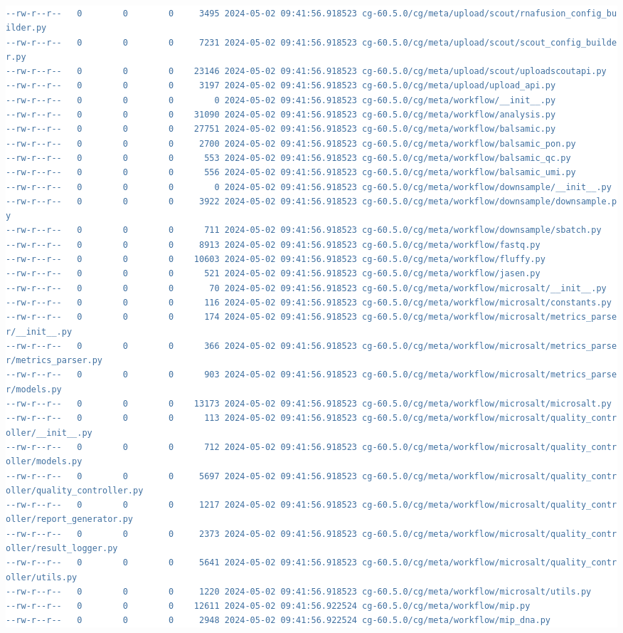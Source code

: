 ```diff
--rw-r--r--   0        0        0     3495 2024-05-02 09:41:56.918523 cg-60.5.0/cg/meta/upload/scout/rnafusion_config_builder.py
--rw-r--r--   0        0        0     7231 2024-05-02 09:41:56.918523 cg-60.5.0/cg/meta/upload/scout/scout_config_builder.py
--rw-r--r--   0        0        0    23146 2024-05-02 09:41:56.918523 cg-60.5.0/cg/meta/upload/scout/uploadscoutapi.py
--rw-r--r--   0        0        0     3197 2024-05-02 09:41:56.918523 cg-60.5.0/cg/meta/upload/upload_api.py
--rw-r--r--   0        0        0        0 2024-05-02 09:41:56.918523 cg-60.5.0/cg/meta/workflow/__init__.py
--rw-r--r--   0        0        0    31090 2024-05-02 09:41:56.918523 cg-60.5.0/cg/meta/workflow/analysis.py
--rw-r--r--   0        0        0    27751 2024-05-02 09:41:56.918523 cg-60.5.0/cg/meta/workflow/balsamic.py
--rw-r--r--   0        0        0     2700 2024-05-02 09:41:56.918523 cg-60.5.0/cg/meta/workflow/balsamic_pon.py
--rw-r--r--   0        0        0      553 2024-05-02 09:41:56.918523 cg-60.5.0/cg/meta/workflow/balsamic_qc.py
--rw-r--r--   0        0        0      556 2024-05-02 09:41:56.918523 cg-60.5.0/cg/meta/workflow/balsamic_umi.py
--rw-r--r--   0        0        0        0 2024-05-02 09:41:56.918523 cg-60.5.0/cg/meta/workflow/downsample/__init__.py
--rw-r--r--   0        0        0     3922 2024-05-02 09:41:56.918523 cg-60.5.0/cg/meta/workflow/downsample/downsample.py
--rw-r--r--   0        0        0      711 2024-05-02 09:41:56.918523 cg-60.5.0/cg/meta/workflow/downsample/sbatch.py
--rw-r--r--   0        0        0     8913 2024-05-02 09:41:56.918523 cg-60.5.0/cg/meta/workflow/fastq.py
--rw-r--r--   0        0        0    10603 2024-05-02 09:41:56.918523 cg-60.5.0/cg/meta/workflow/fluffy.py
--rw-r--r--   0        0        0      521 2024-05-02 09:41:56.918523 cg-60.5.0/cg/meta/workflow/jasen.py
--rw-r--r--   0        0        0       70 2024-05-02 09:41:56.918523 cg-60.5.0/cg/meta/workflow/microsalt/__init__.py
--rw-r--r--   0        0        0      116 2024-05-02 09:41:56.918523 cg-60.5.0/cg/meta/workflow/microsalt/constants.py
--rw-r--r--   0        0        0      174 2024-05-02 09:41:56.918523 cg-60.5.0/cg/meta/workflow/microsalt/metrics_parser/__init__.py
--rw-r--r--   0        0        0      366 2024-05-02 09:41:56.918523 cg-60.5.0/cg/meta/workflow/microsalt/metrics_parser/metrics_parser.py
--rw-r--r--   0        0        0      903 2024-05-02 09:41:56.918523 cg-60.5.0/cg/meta/workflow/microsalt/metrics_parser/models.py
--rw-r--r--   0        0        0    13173 2024-05-02 09:41:56.918523 cg-60.5.0/cg/meta/workflow/microsalt/microsalt.py
--rw-r--r--   0        0        0      113 2024-05-02 09:41:56.918523 cg-60.5.0/cg/meta/workflow/microsalt/quality_controller/__init__.py
--rw-r--r--   0        0        0      712 2024-05-02 09:41:56.918523 cg-60.5.0/cg/meta/workflow/microsalt/quality_controller/models.py
--rw-r--r--   0        0        0     5697 2024-05-02 09:41:56.918523 cg-60.5.0/cg/meta/workflow/microsalt/quality_controller/quality_controller.py
--rw-r--r--   0        0        0     1217 2024-05-02 09:41:56.918523 cg-60.5.0/cg/meta/workflow/microsalt/quality_controller/report_generator.py
--rw-r--r--   0        0        0     2373 2024-05-02 09:41:56.918523 cg-60.5.0/cg/meta/workflow/microsalt/quality_controller/result_logger.py
--rw-r--r--   0        0        0     5641 2024-05-02 09:41:56.918523 cg-60.5.0/cg/meta/workflow/microsalt/quality_controller/utils.py
--rw-r--r--   0        0        0     1220 2024-05-02 09:41:56.918523 cg-60.5.0/cg/meta/workflow/microsalt/utils.py
--rw-r--r--   0        0        0    12611 2024-05-02 09:41:56.922524 cg-60.5.0/cg/meta/workflow/mip.py
--rw-r--r--   0        0        0     2948 2024-05-02 09:41:56.922524 cg-60.5.0/cg/meta/workflow/mip_dna.py
```